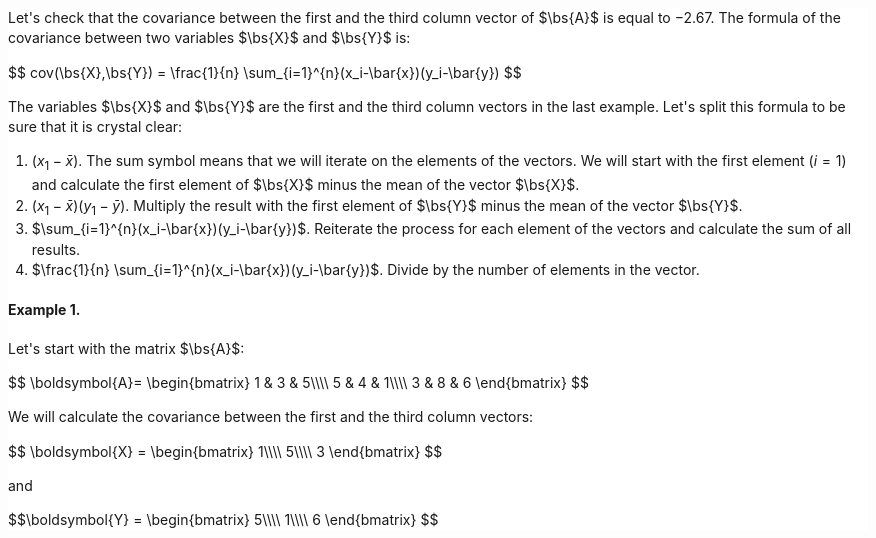 

  
Let's check that the covariance between the first and the third column vector of $\bs{A}$ is equal to $-2.67$. The formula of the covariance between two variables $\bs{X}$ and $\bs{Y}$ is:

<div>
$$
cov(\bs{X},\bs{Y}) = \frac{1}{n} \sum_{i=1}^{n}(x_i-\bar{x})(y_i-\bar{y})
$$
</div>

The variables $\bs{X}$ and $\bs{Y}$ are the first and the third column vectors in the last example. Let's split this formula to be sure that it is crystal clear:

1. $(x_1-\bar{x})$. The sum symbol means that we will iterate on the elements of the vectors. We will start with the first element ($i=1$) and calculate the first element of $\bs{X}$ minus the mean of the vector $\bs{X}$.
2. $(x_1-\bar{x})(y_1-\bar{y})$. Multiply the result with the first element of $\bs{Y}$ minus the mean of the vector $\bs{Y}$.
3. $\sum_{i=1}^{n}(x_i-\bar{x})(y_i-\bar{y})$. Reiterate the process for each element of the vectors and calculate the sum of all results.
4. $\frac{1}{n} \sum_{i=1}^{n}(x_i-\bar{x})(y_i-\bar{y})$. Divide by the number of elements in the vector.


#### Example 1.

Let's start with the matrix $\bs{A}$:

<div>
$$
\boldsymbol{A}=
\begin{bmatrix}
    1 & 3 & 5\\\\
    5 & 4 & 1\\\\
    3 & 8 & 6
\end{bmatrix}
$$
</div>

We will calculate the covariance between the first and the third column vectors:

<div>
$$
\boldsymbol{X} = \begin{bmatrix}
    1\\\\
    5\\\\
    3
\end{bmatrix}
$$
</div>

and

<div>
$$\boldsymbol{Y} = \begin{bmatrix}
    5\\\\
    1\\\\
    6
\end{bmatrix}
$$
</div>
